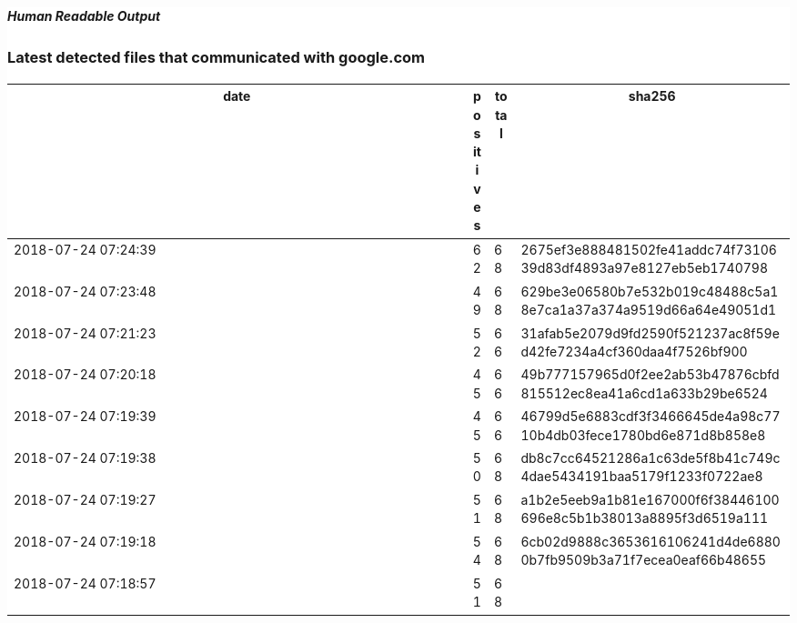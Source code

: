 <h5>Human Readable Output</h5>
<h3>Latest detected files that communicated with google.com</h3>
<table style="width: 864px;">
<thead>
<tr>
<th style="width: 1074px;">date</th>
<th style="width: 10px;">positives</th>
<th style="width: 23px;">total</th>
<th style="width: 627px;">sha256</th>
</tr>
</thead>
<tbody>
<tr>
<td style="width: 1074px;">2018-07-24 07:24:39</td>
<td style="width: 10px;">62</td>
<td style="width: 23px;">68</td>
<td style="width: 627px;">2675ef3e888481502fe41addc74f7310639d83df4893a97e8127eb5eb1740798</td>
</tr>
<tr>
<td style="width: 1074px;">2018-07-24 07:23:48</td>
<td style="width: 10px;">49</td>
<td style="width: 23px;">68</td>
<td style="width: 627px;">629be3e06580b7e532b019c48488c5a18e7ca1a37a374a9519d66a64e49051d1</td>
</tr>
<tr>
<td style="width: 1074px;">2018-07-24 07:21:23</td>
<td style="width: 10px;">52</td>
<td style="width: 23px;">66</td>
<td style="width: 627px;">31afab5e2079d9fd2590f521237ac8f59ed42fe7234a4cf360daa4f7526bf900</td>
</tr>
<tr>
<td style="width: 1074px;">2018-07-24 07:20:18</td>
<td style="width: 10px;">45</td>
<td style="width: 23px;">66</td>
<td style="width: 627px;">49b777157965d0f2ee2ab53b47876cbfd815512ec8ea41a6cd1a633b29be6524</td>
</tr>
<tr>
<td style="width: 1074px;">2018-07-24 07:19:39</td>
<td style="width: 10px;">45</td>
<td style="width: 23px;">66</td>
<td style="width: 627px;">46799d5e6883cdf3f3466645de4a98c7710b4db03fece1780bd6e871d8b858e8</td>
</tr>
<tr>
<td style="width: 1074px;">2018-07-24 07:19:38</td>
<td style="width: 10px;">50</td>
<td style="width: 23px;">68</td>
<td style="width: 627px;">db8c7cc64521286a1c63de5f8b41c749c4dae5434191baa5179f1233f0722ae8</td>
</tr>
<tr>
<td style="width: 1074px;">2018-07-24 07:19:27</td>
<td style="width: 10px;">51</td>
<td style="width: 23px;">68</td>
<td style="width: 627px;">a1b2e5eeb9a1b81e167000f6f38446100696e8c5b1b38013a8895f3d6519a111</td>
</tr>
<tr>
<td style="width: 1074px;">2018-07-24 07:19:18</td>
<td style="width: 10px;">54</td>
<td style="width: 23px;">68</td>
<td style="width: 627px;">6cb02d9888c3653616106241d4de68800b7fb9509b3a71f7ecea0eaf66b48655</td>
</tr>
<tr>
<td style="width: 1074px;">2018-07-24 07:18:57</td>
<td style="width: 10px;">51</td>
<td style="width: 23px;">68</td>